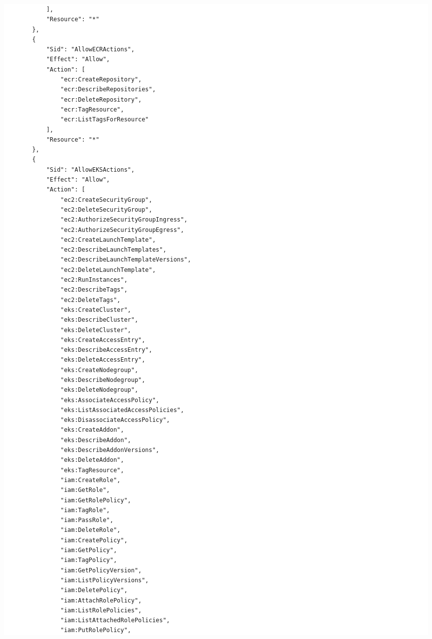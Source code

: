```
            ],
            "Resource": "*"
        },
        {
            "Sid": "AllowECRActions",
            "Effect": "Allow",
            "Action": [
                "ecr:CreateRepository",
                "ecr:DescribeRepositories",
                "ecr:DeleteRepository",
                "ecr:TagResource",
                "ecr:ListTagsForResource"
            ],
            "Resource": "*"
        },
        {
            "Sid": "AllowEKSActions",
            "Effect": "Allow",
            "Action": [
                "ec2:CreateSecurityGroup",
                "ec2:DeleteSecurityGroup",
                "ec2:AuthorizeSecurityGroupIngress",
                "ec2:AuthorizeSecurityGroupEgress",
                "ec2:CreateLaunchTemplate",
                "ec2:DescribeLaunchTemplates",
                "ec2:DescribeLaunchTemplateVersions",
                "ec2:DeleteLaunchTemplate",
                "ec2:RunInstances",
                "ec2:DescribeTags",
                "ec2:DeleteTags",
                "eks:CreateCluster",
                "eks:DescribeCluster",
                "eks:DeleteCluster",
                "eks:CreateAccessEntry",
                "eks:DescribeAccessEntry",
                "eks:DeleteAccessEntry",
                "eks:CreateNodegroup",
                "eks:DescribeNodegroup",
                "eks:DeleteNodegroup",
                "eks:AssociateAccessPolicy",
                "eks:ListAssociatedAccessPolicies",
                "eks:DisassociateAccessPolicy",
                "eks:CreateAddon",
                "eks:DescribeAddon",
                "eks:DescribeAddonVersions",
                "eks:DeleteAddon",
                "eks:TagResource",
                "iam:CreateRole",
                "iam:GetRole",
                "iam:GetRolePolicy",
                "iam:TagRole",
                "iam:PassRole",
                "iam:DeleteRole",
                "iam:CreatePolicy",
                "iam:GetPolicy",
                "iam:TagPolicy",
                "iam:GetPolicyVersion",
                "iam:ListPolicyVersions",
                "iam:DeletePolicy",
                "iam:AttachRolePolicy",
                "iam:ListRolePolicies",
                "iam:ListAttachedRolePolicies",
                "iam:PutRolePolicy",
```